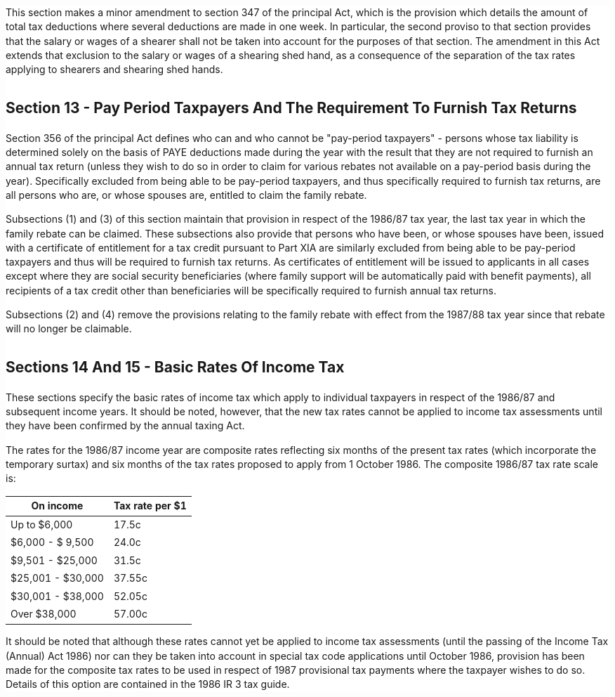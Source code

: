 This section makes a minor amendment to section 347 of the principal Act, which is the provision which details the amount of total tax deductions where several deductions are made in one week. In particular, the second proviso to that section provides that the salary or wages of a shearer shall not be taken into account for the purposes of that section. The amendment in this Act extends that exclusion to the salary or wages of a shearing shed hand, as a consequence of the separation of the tax rates applying to shearers and shearing shed hands.

Section 13 - Pay Period Taxpayers And The Requirement To Furnish Tax Returns
----------------------------------------------------------------------------

Section 356 of the principal Act defines who can and who cannot be "pay-period taxpayers" - persons whose tax liability is determined solely on the basis of PAYE deductions made during the year with the result that they are not required to furnish an annual tax return (unless they wish to do so in order to claim for various rebates not available on a pay-period basis during the year). Specifically excluded from being able to be pay-period taxpayers, and thus specifically required to furnish tax returns, are all persons who are, or whose spouses are, entitled to claim the family rebate.

Subsections (1) and (3) of this section maintain that provision in respect of the 1986/87 tax year, the last tax year in which the family rebate can be claimed. These subsections also provide that persons who have been, or whose spouses have been, issued with a certificate of entitlement for a tax credit pursuant to Part XIA are similarly excluded from being able to be pay-period taxpayers and thus will be required to furnish tax returns. As certificates of entitlement will be issued to applicants in all cases except where they are social security beneficiaries (where family support will be automatically paid with benefit payments), all recipients of a tax credit other than beneficiaries will be specifically required to furnish annual tax returns.

Subsections (2) and (4) remove the provisions relating to the family rebate with effect from the 1987/88 tax year since that rebate will no longer be claimable.

Sections 14 And 15 - Basic Rates Of Income Tax
----------------------------------------------

These sections specify the basic rates of income tax which apply to individual taxpayers in respect of the 1986/87 and subsequent income years. It should be noted, however, that the new tax rates cannot be applied to income tax assessments until they have been confirmed by the annual taxing Act.

The rates for the 1986/87 income year are composite rates reflecting six months of the present tax rates (which incorporate the temporary surtax) and six months of the tax rates proposed to apply from 1 October 1986. The composite 1986/87 tax rate scale is:

| On income | Tax rate per $1 |
| --- | --- |
| Up to $6,000 | 17.5c |
| $6,000 - $ 9,500 | 24.0c |
| $9,501 - $25,000 | 31.5c |
| $25,001 - $30,000 | 37.55c |
| $30,001 - $38,000 | 52.05c |
| Over $38,000 | 57.00c |

It should be noted that although these rates cannot yet be applied to income tax assessments (until the passing of the Income Tax (Annual) Act 1986) nor can they be taken into account in special tax code applications until October 1986, provision has been made for the composite tax rates to be used in respect of 1987 provisional tax payments where the taxpayer wishes to do so. Details of this option are contained in the 1986 IR 3 tax guide.
